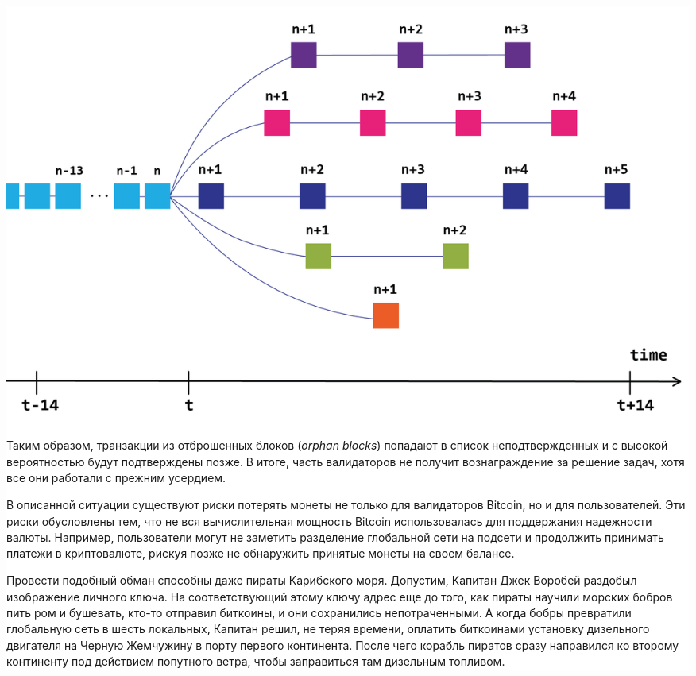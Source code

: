 ![Рисунок 2.29 – Выбор наиболее длинной цепочки блоков](/resources/img/volume-1/2.5-confirmation-of-transactions-in-bitcoin/2.29-choosing-the-longest-chain.png)

Таким образом, транзакции из отброшенных блоков (*orphan blocks*) попадают в список неподтвержденных и с высокой вероятностью будут подтверждены позже. В итоге, часть валидаторов не получит вознаграждение за решение задач, хотя все они работали с прежним усердием.

В описанной ситуации существуют риски потерять монеты не только для валидаторов Bitcoin, но и для пользователей. Эти риски обусловлены тем, что не вся вычислительная мощность Bitcoin использовалась для поддержания надежности валюты. Например, пользователи могут не заметить разделение глобальной сети на подсети и продолжить принимать платежи в криптовалюте, рискуя позже не обнаружить принятые монеты на своем балансе.

Провести подобный обман способны даже пираты Карибского моря. Допустим, Капитан Джек Воробей раздобыл изображение личного ключа. На соответствующий этому ключу адрес еще до того, как пираты научили морских бобров пить ром и бушевать, кто-то отправил биткоины, и они сохранились непотраченными. А когда бобры превратили глобальную сеть в шесть локальных, Капитан решил, не теряя времени, оплатить биткоинами установку дизельного двигателя на Черную Жемчужину в порту первого континента. После чего корабль пиратов сразу направился ко второму континенту под действием попутного ветра, чтобы заправиться там дизельным топливом.

